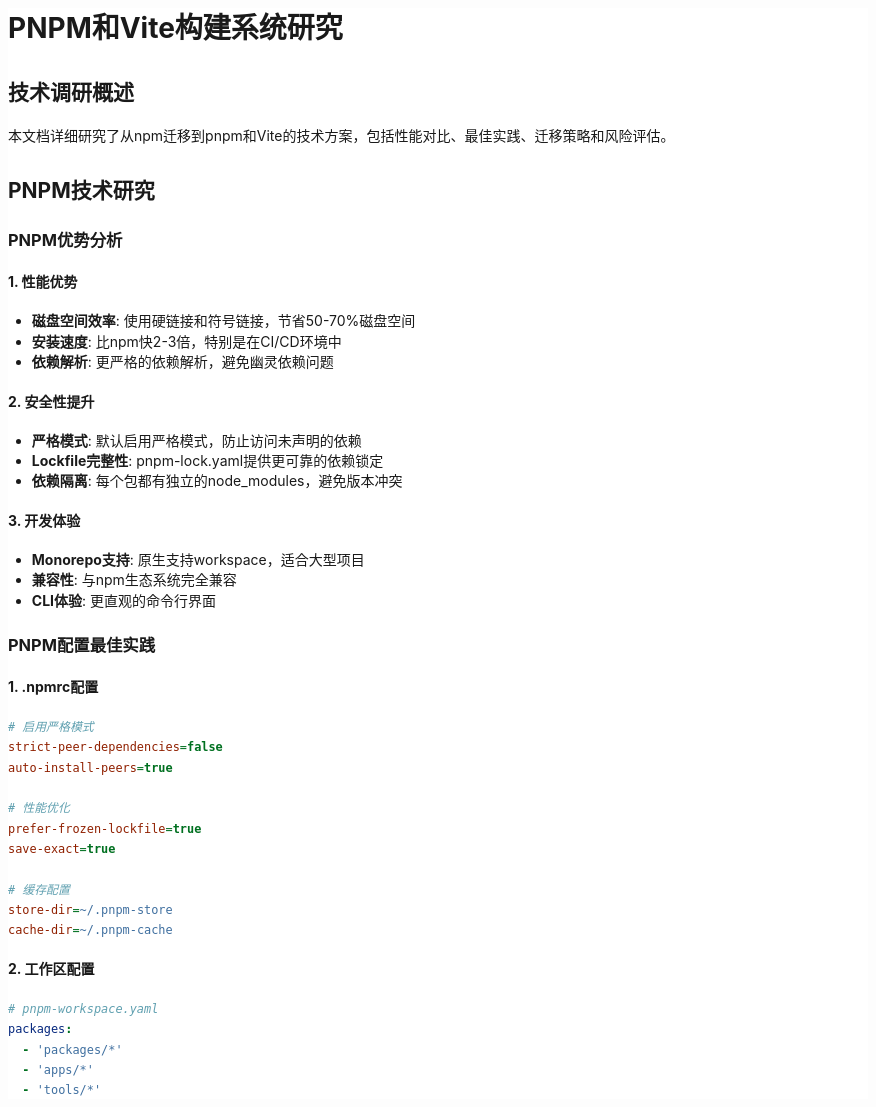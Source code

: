 # PNPM和Vite构建系统研究

## 技术调研概述

本文档详细研究了从npm迁移到pnpm和Vite的技术方案，包括性能对比、最佳实践、迁移策略和风险评估。

## PNPM技术研究

### PNPM优势分析

#### 1. 性能优势
- **磁盘空间效率**: 使用硬链接和符号链接，节省50-70%磁盘空间
- **安装速度**: 比npm快2-3倍，特别是在CI/CD环境中
- **依赖解析**: 更严格的依赖解析，避免幽灵依赖问题

#### 2. 安全性提升
- **严格模式**: 默认启用严格模式，防止访问未声明的依赖
- **Lockfile完整性**: pnpm-lock.yaml提供更可靠的依赖锁定
- **依赖隔离**: 每个包都有独立的node_modules，避免版本冲突

#### 3. 开发体验
- **Monorepo支持**: 原生支持workspace，适合大型项目
- **兼容性**: 与npm生态系统完全兼容
- **CLI体验**: 更直观的命令行界面

### PNPM配置最佳实践

#### 1. .npmrc配置
```ini
# 启用严格模式
strict-peer-dependencies=false
auto-install-peers=true

# 性能优化
prefer-frozen-lockfile=true
save-exact=true

# 缓存配置
store-dir=~/.pnpm-store
cache-dir=~/.pnpm-cache
```

#### 2. 工作区配置
```yaml
# pnpm-workspace.yaml
packages:
  - 'packages/*'
  - 'apps/*'
  - 'tools/*'
```

